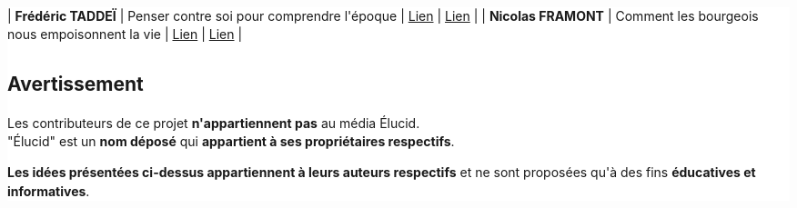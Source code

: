 | **Frédéric TADDEÏ**       | Penser contre soi pour comprendre l'époque                                             | [Lien](https://elucid.media/democratie/penser-contre-soi-pour-comprendre-l-epoque-frederic-taddei)                              | [Lien](https://indymotion.fr/w/88rQotXh4WXGub8ZuptHxR) |
| **Nicolas FRAMONT**       | Comment les bourgeois nous empoisonnent la vie                                         | [Lien](https://elucid.media/societe/nicolas-framont-comment-bourgeois-empoisonnent-la-vie)                                      | [Lien](https://indymotion.fr/w/fgeGhgELCsiWa9g8uxmpva) |

## Avertissement

Les contributeurs de ce projet **n'appartiennent pas** au média Élucid.  
"Élucid" est un **nom déposé** qui **appartient à ses propriétaires respectifs**.

**Les idées présentées ci-dessus appartiennent à leurs auteurs respectifs** et ne sont proposées qu'à des fins **éducatives et informatives**.
